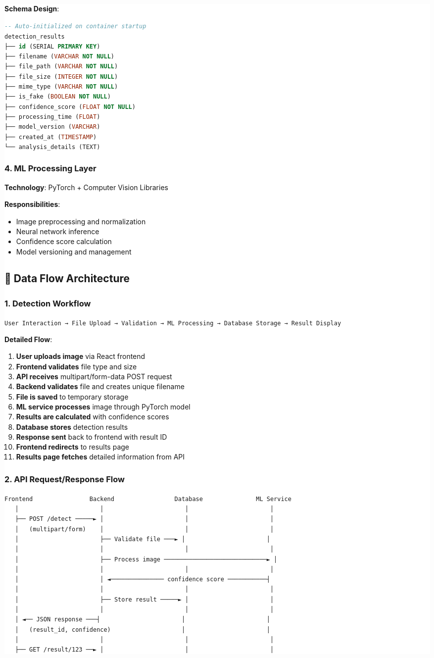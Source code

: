**Schema Design**:
```sql
-- Auto-initialized on container startup
detection_results
├── id (SERIAL PRIMARY KEY)
├── filename (VARCHAR NOT NULL)
├── file_path (VARCHAR NOT NULL)
├── file_size (INTEGER NOT NULL)
├── mime_type (VARCHAR NOT NULL)
├── is_fake (BOOLEAN NOT NULL)
├── confidence_score (FLOAT NOT NULL)
├── processing_time (FLOAT)
├── model_version (VARCHAR)
├── created_at (TIMESTAMP)
└── analysis_details (TEXT)
```

### 4. ML Processing Layer
**Technology**: PyTorch + Computer Vision Libraries

**Responsibilities**:
- Image preprocessing and normalization
- Neural network inference
- Confidence score calculation
- Model versioning and management

## 🔄 Data Flow Architecture

### 1. Detection Workflow
```
User Interaction → File Upload → Validation → ML Processing → Database Storage → Result Display
```

**Detailed Flow**:
1. **User uploads image** via React frontend
2. **Frontend validates** file type and size
3. **API receives** multipart/form-data POST request
4. **Backend validates** file and creates unique filename
5. **File is saved** to temporary storage
6. **ML service processes** image through PyTorch model
7. **Results are calculated** with confidence scores
8. **Database stores** detection results
9. **Response sent** back to frontend with result ID
10. **Frontend redirects** to results page
11. **Results page fetches** detailed information from API

### 2. API Request/Response Flow
```
Frontend                Backend                 Database               ML Service
   │                       │                       │                       │
   ├── POST /detect ─────► │                       │                       │
   │   (multipart/form)    │                       │                       │
   │                       ├── Validate file ───► │                       │
   │                       │                       │                       │
   │                       ├── Process image ─────────────────────────────► │
   │                       │                       │                       │
   │                       │ ◄─────────────── confidence score ───────────┤
   │                       │                       │                       │
   │                       ├── Store result ─────► │                       │
   │                       │                       │                       │
   │ ◄── JSON response ───┤                       │                       │
   │   (result_id, confidence)                    │                       │
   │                       │                       │                       │
   ├── GET /result/123 ──► │                       │                       │
```
